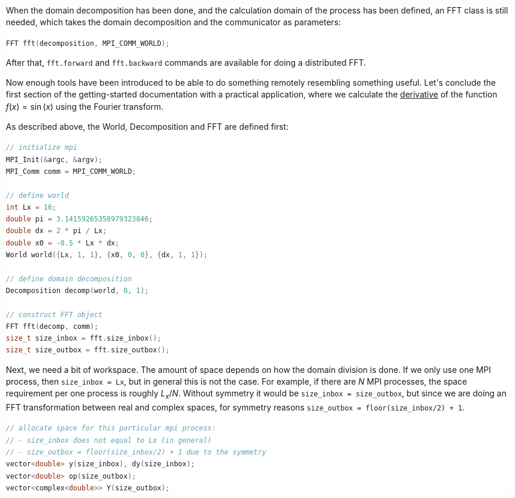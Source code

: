 When the domain decomposition has been done, and the calculation domain of the
process has been defined, an FFT class is still needed, which takes the domain
decomposition and the communicator as parameters:

```cpp
FFT fft(decomposition, MPI_COMM_WORLD);
```

After that, `fft.forward` and `fft.backward` commands are available for doing a
distributed FFT.

Now enough tools have been introduced to be able to do something remotely
resembling something useful. Let's conclude the first section of the
getting-started documentation with a practical application, where we calculate
the [derivative][derivative] of the function $f(x) = \sin(x)$ using the Fourier
transform.

[derivative]: https://medium.com/geekculture/numerical-differentiation-via-the-fft-algorithm-calculating-the-spectral-derivative-a8ab18e1abbe

As described above, the World, Decomposition and FFT are defined first:

```cpp
// initialize mpi
MPI_Init(&argc, &argv);
MPI_Comm comm = MPI_COMM_WORLD;

// define world
int Lx = 16;
double pi = 3.14159265358979323846;
double dx = 2 * pi / Lx;
double x0 = -0.5 * Lx * dx;
World world({Lx, 1, 1}, {x0, 0, 0}, {dx, 1, 1});

// define domain decomposition
Decomposition decomp(world, 0, 1);

// construct FFT object
FFT fft(decomp, comm);
size_t size_inbox = fft.size_inbox();
size_t size_outbox = fft.size_outbox();
```

Next, we need a bit of workspace. The amount of space depends on how the domain
division is done. If we only use one MPI process, then `size_inbox = Lx`, but in
general this is not the case. For example, if there are $N$ MPI processes, the
space requirement per one process is roughly $L_x / N$. Without symmetry it
would be `size_inbox = size_outbox`, but since we are doing an FFT
transformation between real and complex spaces, for symmetry reasons
`size_outbox = floor(size_inbox/2) + 1`.

```cpp
// allocate space for this particular mpi process:
// - size_inbox does not equal to Lx (in general)
// - size_outbox = floor(size_inbox/2) + 1 due to the symmetry
vector<double> y(size_inbox), dy(size_inbox);
vector<double> op(size_outbox);
vector<complex<double>> Y(size_outbox);
```


[hello]: https://en.wikipedia.org/wiki/%22Hello,_World!%22_program
[cmake-tutorial]: https://cmake.org/cmake/help/latest/guide/tutorial/index.html
[parallel-fft-algorithms]: https://courses.engr.illinois.edu/cs554/fa2015/notes/13_fft.pdf
[fft-scalability-issues]: https://netlib.org/utk/people/JackDongarra/PAPERS/Ayala2021_Chapter_ScalabilityIssuesInFFTComputat.pdf